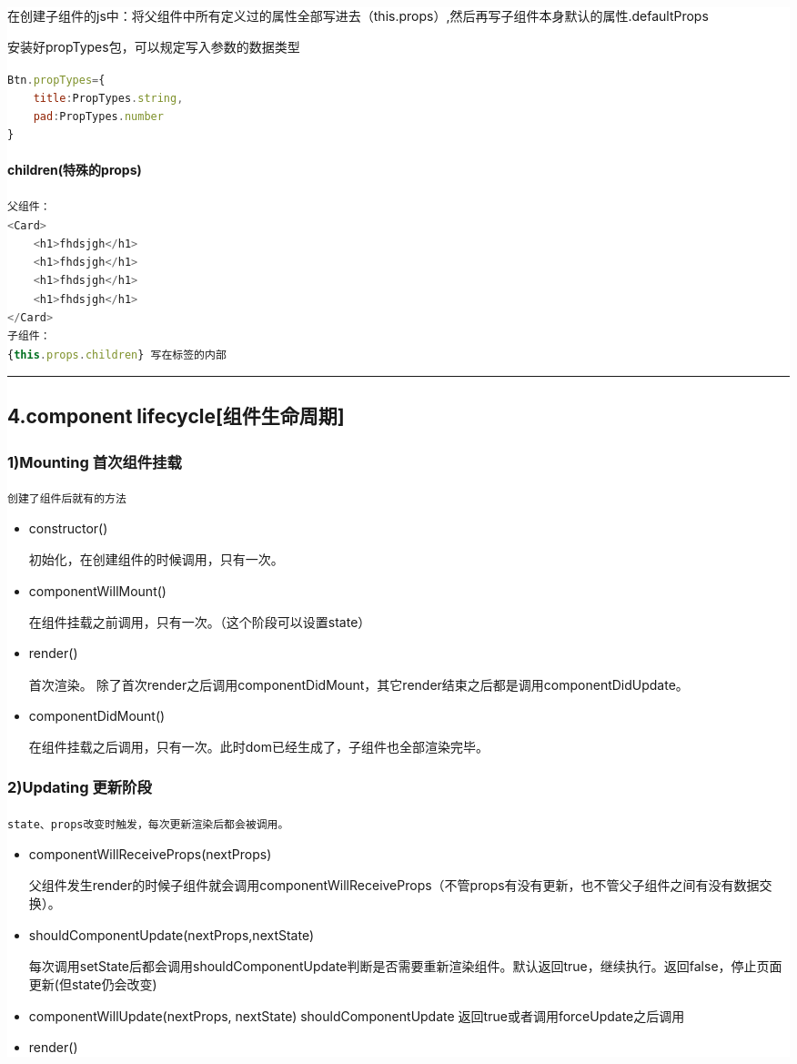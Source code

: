 在创建子组件的js中：将父组件中所有定义过的属性全部写进去（this.props）,然后再写子组件本身默认的属性.defaultProps

安装好propTypes包，可以规定写入参数的数据类型
```js
Btn.propTypes={
    title:PropTypes.string,
    pad:PropTypes.number
}
```
#### children(特殊的props)
```js
父组件：
<Card>
    <h1>fhdsjgh</h1>
    <h1>fhdsjgh</h1>
    <h1>fhdsjgh</h1>
    <h1>fhdsjgh</h1>
</Card>
子组件：
{this.props.children} 写在标签的内部
```
---
## 4.component lifecycle[组件生命周期]

### 1)Mounting 首次组件挂载

    创建了组件后就有的方法

- constructor()

    初始化，在创建组件的时候调用，只有一次。
- componentWillMount()

    在组件挂载之前调用，只有一次。（这个阶段可以设置state）
- render()

    首次渲染。
    除了首次render之后调用componentDidMount，其它render结束之后都是调用componentDidUpdate。
- componentDidMount()

    在组件挂载之后调用，只有一次。此时dom已经生成了，子组件也全部渲染完毕。

### 2)Updating 更新阶段
    state、props改变时触发，每次更新渲染后都会被调用。

- componentWillReceiveProps(nextProps)

    父组件发生render的时候子组件就会调用componentWillReceiveProps（不管props有没有更新，也不管父子组件之间有没有数据交换）。
- shouldComponentUpdate(nextProps,nextState)

    每次调用setState后都会调用shouldComponentUpdate判断是否需要重新渲染组件。默认返回true，继续执行。返回false，停止页面更新(但state仍会改变)
- componentWillUpdate(nextProps, nextState)
    shouldComponentUpdate 返回true或者调用forceUpdate之后调用
- render()
